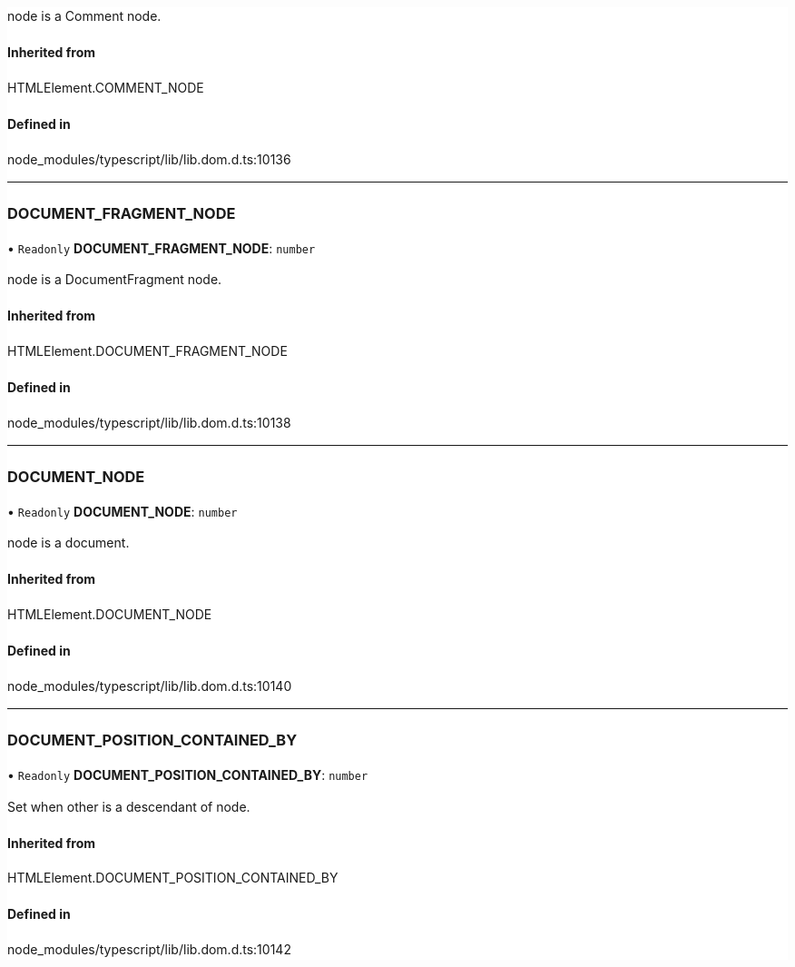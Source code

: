 node is a Comment node.

#### Inherited from

HTMLElement.COMMENT\_NODE

#### Defined in

node_modules/typescript/lib/lib.dom.d.ts:10136

___

### DOCUMENT\_FRAGMENT\_NODE

• `Readonly` **DOCUMENT\_FRAGMENT\_NODE**: `number`

node is a DocumentFragment node.

#### Inherited from

HTMLElement.DOCUMENT\_FRAGMENT\_NODE

#### Defined in

node_modules/typescript/lib/lib.dom.d.ts:10138

___

### DOCUMENT\_NODE

• `Readonly` **DOCUMENT\_NODE**: `number`

node is a document.

#### Inherited from

HTMLElement.DOCUMENT\_NODE

#### Defined in

node_modules/typescript/lib/lib.dom.d.ts:10140

___

### DOCUMENT\_POSITION\_CONTAINED\_BY

• `Readonly` **DOCUMENT\_POSITION\_CONTAINED\_BY**: `number`

Set when other is a descendant of node.

#### Inherited from

HTMLElement.DOCUMENT\_POSITION\_CONTAINED\_BY

#### Defined in

node_modules/typescript/lib/lib.dom.d.ts:10142
